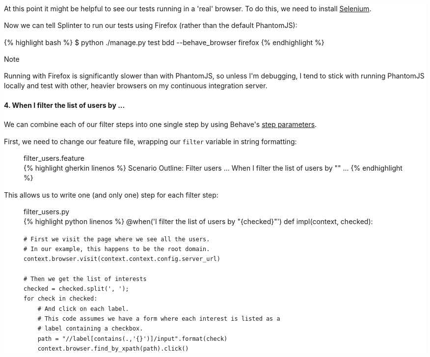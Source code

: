 At this point it might be helpful to see our tests running in a 'real' browser.  To do this, we need to install [Selenium](http://docs.seleniumhq.org/).

Now we can tell Splinter to run our tests using Firefox (rather than the default PhantomJS):

{% highlight bash %}
$ python ./manage.py test bdd --behave_browser firefox
{% endhighlight %}

<div class="note-header">
    <i class="fa fa-exclamation-circle"></i>
    Note
</div>
<div class="note">
    <p>Running with Firefox is significantly slower than with PhantomJS, so unless I'm debugging, I tend to stick with running PhantomJS locally and test with other, heavier browsers on my continuous integration server.</p>
</div>

#### 4. When I filter the list of users by ...
We can combine each of our filter steps into one single step by using Behave's [step parameters](http://pythonhosted.org/behave/tutorial.html?highlight=context#step-parameters).

First, we need to change our feature file, wrapping our `filter` variable in string formatting:

<figure>
    <figcaption>filter_users.feature</figcaption>
{% highlight gherkin linenos %}
Scenario Outline: Filter users
    ...
    When I filter the list of users by "<filter>"
    ...
{% endhighlight %}
</figure>

This allows us to write one (and only one) step for each filter step:

<figure>
    <figcaption>filter_users.py</figcaption>
{% highlight python linenos %}
@when('I filter the list of users by "{checked}"')
def impl(context, checked):

    # First we visit the page where we see all the users.
    # In our example, this happens to be the root domain.
    context.browser.visit(context.context.config.server_url)

    # Then we get the list of interests
    checked = checked.split(', ');
    for check in checked:
        # And click on each label.
        # This code assumes we have a form where each interest is listed as a
        # label containing a checkbox.
        path = "//label[contains(.,'{}')]/input".format(check)
        context.browser.find_by_xpath(path).click()
